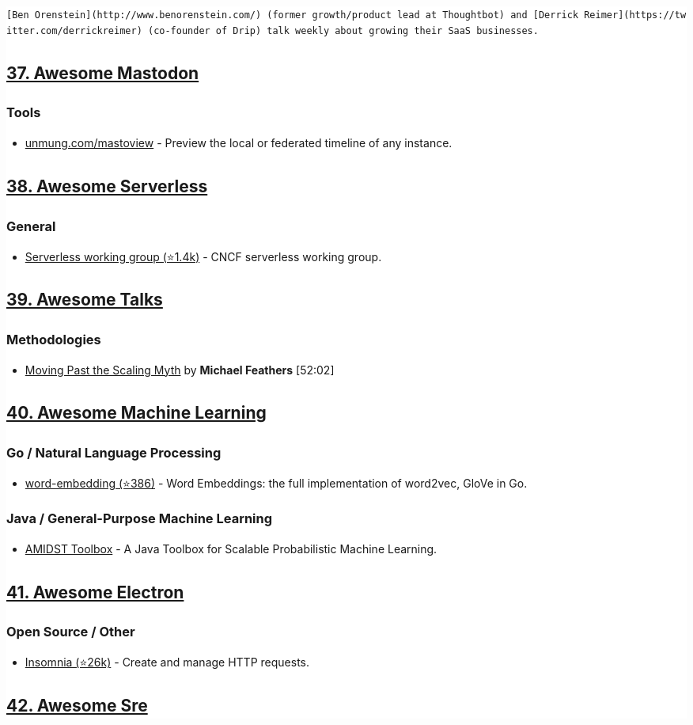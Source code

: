     [Ben Orenstein](http://www.benorenstein.com/) (former growth/product lead at Thoughtbot) and [Derrick Reimer](https://twitter.com/derrickreimer) (co-founder of Drip) talk weekly about growing their SaaS businesses.

## [37. Awesome Mastodon](/content/tleb/awesome-mastodon/week/README.md)

### Tools

*   [unmung.com/mastoview](http://www.unmung.com/mastoview) - Preview the local or federated timeline of any instance.

## [38. Awesome Serverless](/content/pmuens/awesome-serverless/week/README.md)

### General

*   [Serverless working group (⭐1.4k)](https://github.com/cncf/wg-serverless) - CNCF serverless working group.

## [39. Awesome Talks](/content/JanVanRyswyck/awesome-talks/week/README.md)

### Methodologies

*   [Moving Past the Scaling Myth](https://www.infoq.com/presentations/scalability-variant-structuring#) by **Michael Feathers** \[52:02]

## [40. Awesome Machine Learning](/content/josephmisiti/awesome-machine-learning/week/README.md)

### Go / Natural Language Processing

*   [word-embedding (⭐386)](https://github.com/ynqa/word-embedding) - Word Embeddings: the full implementation of word2vec, GloVe in Go.

### Java / General-Purpose Machine Learning

*   [AMIDST Toolbox](http://www.amidsttoolbox.com/) - A Java Toolbox for Scalable Probabilistic Machine Learning.

## [41. Awesome Electron](/content/sindresorhus/awesome-electron/week/README.md)

### Open Source / Other

*   [Insomnia (⭐26k)](https://github.com/getinsomnia/insomnia) - Create and manage HTTP requests.

## [42. Awesome Sre](/content/dastergon/awesome-sre/week/README.md)

